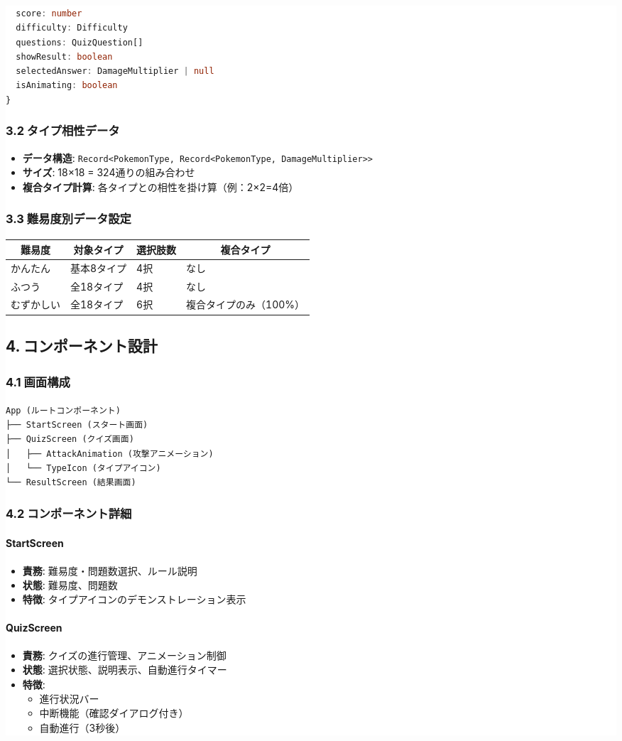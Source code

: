 ```typescript
  score: number
  difficulty: Difficulty
  questions: QuizQuestion[]
  showResult: boolean
  selectedAnswer: DamageMultiplier | null
  isAnimating: boolean
}
```

### 3.2 タイプ相性データ
- **データ構造**: `Record<PokemonType, Record<PokemonType, DamageMultiplier>>`
- **サイズ**: 18×18 = 324通りの組み合わせ
- **複合タイプ計算**: 各タイプとの相性を掛け算（例：2×2=4倍）

### 3.3 難易度別データ設定
| 難易度 | 対象タイプ | 選択肢数 | 複合タイプ |
|--------|-----------|----------|-----------|
| かんたん | 基本8タイプ | 4択 | なし |
| ふつう | 全18タイプ | 4択 | なし |
| むずかしい | 全18タイプ | 6択 | 複合タイプのみ（100%） |

## 4. コンポーネント設計

### 4.1 画面構成
```
App (ルートコンポーネント)
├── StartScreen (スタート画面)
├── QuizScreen (クイズ画面)
│   ├── AttackAnimation (攻撃アニメーション)
│   └── TypeIcon (タイプアイコン)
└── ResultScreen (結果画面)
```

### 4.2 コンポーネント詳細

#### StartScreen
- **責務**: 難易度・問題数選択、ルール説明
- **状態**: 難易度、問題数
- **特徴**: タイプアイコンのデモンストレーション表示

#### QuizScreen
- **責務**: クイズの進行管理、アニメーション制御
- **状態**: 選択状態、説明表示、自動進行タイマー
- **特徴**: 
  - 進行状況バー
  - 中断機能（確認ダイアログ付き）
  - 自動進行（3秒後）
